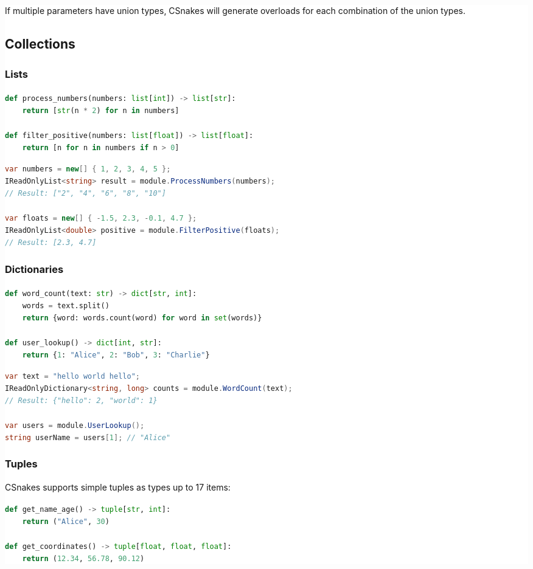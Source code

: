 If multiple parameters have union types, CSnakes will generate overloads for each combination of the union types.

## Collections

### Lists

```python
def process_numbers(numbers: list[int]) -> list[str]:
    return [str(n * 2) for n in numbers]

def filter_positive(numbers: list[float]) -> list[float]:
    return [n for n in numbers if n > 0]
```

```csharp
var numbers = new[] { 1, 2, 3, 4, 5 };
IReadOnlyList<string> result = module.ProcessNumbers(numbers);
// Result: ["2", "4", "6", "8", "10"]

var floats = new[] { -1.5, 2.3, -0.1, 4.7 };
IReadOnlyList<double> positive = module.FilterPositive(floats);
// Result: [2.3, 4.7]
```

### Dictionaries

```python
def word_count(text: str) -> dict[str, int]:
    words = text.split()
    return {word: words.count(word) for word in set(words)}

def user_lookup() -> dict[int, str]:
    return {1: "Alice", 2: "Bob", 3: "Charlie"}
```

```csharp
var text = "hello world hello";
IReadOnlyDictionary<string, long> counts = module.WordCount(text);
// Result: {"hello": 2, "world": 1}

var users = module.UserLookup();
string userName = users[1]; // "Alice"
```

### Tuples

CSnakes supports simple tuples as types up to 17 items:

```python
def get_name_age() -> tuple[str, int]:
    return ("Alice", 30)

def get_coordinates() -> tuple[float, float, float]:
    return (12.34, 56.78, 90.12)

```
